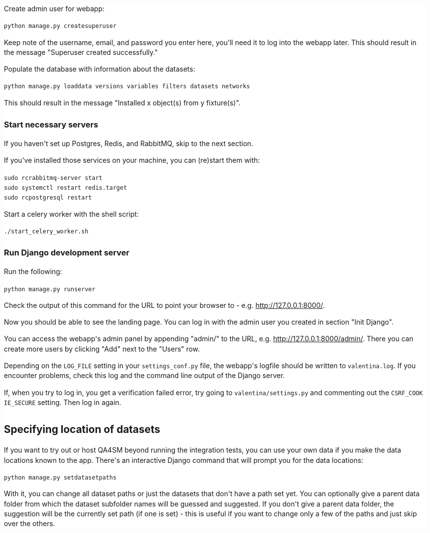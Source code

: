Create admin user for webapp:

    python manage.py createsuperuser

Keep note of the username, email, and password you enter here, you'll need it to log into the webapp later. This should result in the message "Superuser created successfully."

Populate the database with information about the datasets:

    python manage.py loaddata versions variables filters datasets networks

This should result in the message "Installed x object(s) from y fixture(s)".

### Start necessary servers

If you haven't set up Postgres, Redis, and RabbitMQ, skip to the next section.

If you've installed those services on your machine, you can (re)start them with:

    sudo rcrabbitmq-server start
    sudo systemctl restart redis.target
    sudo rcpostgresql restart

Start a celery worker with the shell script:

`./start_celery_worker.sh`

### Run Django development server

Run the following:

    python manage.py runserver

Check the output of this command for the URL to point your browser to - e.g. <http://127.0.0.1:8000/>.

Now you should be able to see the landing page. You can log in with the admin user you created in section "Init Django".

You can access the webapp's admin panel by appending "admin/" to the URL, e.g. <http://127.0.0.1:8000/admin/>. There you can create more users by clicking "Add" next to the "Users" row.

Depending on the `LOG_FILE` setting in your `settings_conf.py` file, the webapp's logfile should be written to `valentina.log`. If you encounter problems, check this log and the command line output of the Django server.

If, when you try to log in, you get a verification failed error, try going to `valentina/settings.py` and commenting out the `CSRF_COOKIE_SECURE` setting. Then log in again.

## Specifying location of datasets

If you want to try out or host QA4SM beyond running the integration tests, you can use your own data if you make the data locations known to the app. There's an interactive Django command that will prompt you for the data locations:

    python manage.py setdatasetpaths

With it, you can change all dataset paths or just the datasets that don't have a path set yet. You can optionally give a parent data folder from which the dataset subfolder names will be guessed and suggested. If you don't give a parent data folder, the suggestion will be the currently set path (if one is set) - this is useful if you want to change only a few of the paths and just skip over the others.
